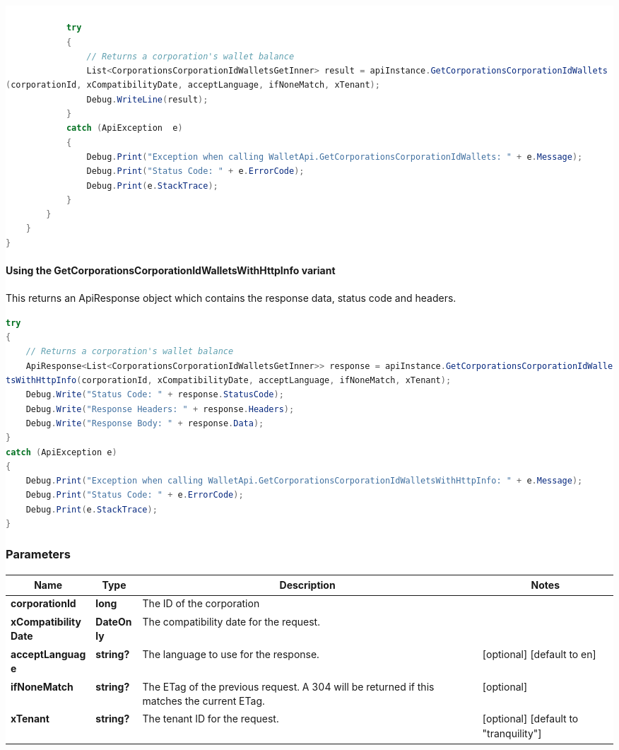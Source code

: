```csharp

            try
            {
                // Returns a corporation's wallet balance
                List<CorporationsCorporationIdWalletsGetInner> result = apiInstance.GetCorporationsCorporationIdWallets(corporationId, xCompatibilityDate, acceptLanguage, ifNoneMatch, xTenant);
                Debug.WriteLine(result);
            }
            catch (ApiException  e)
            {
                Debug.Print("Exception when calling WalletApi.GetCorporationsCorporationIdWallets: " + e.Message);
                Debug.Print("Status Code: " + e.ErrorCode);
                Debug.Print(e.StackTrace);
            }
        }
    }
}
```

#### Using the GetCorporationsCorporationIdWalletsWithHttpInfo variant
This returns an ApiResponse object which contains the response data, status code and headers.

```csharp
try
{
    // Returns a corporation's wallet balance
    ApiResponse<List<CorporationsCorporationIdWalletsGetInner>> response = apiInstance.GetCorporationsCorporationIdWalletsWithHttpInfo(corporationId, xCompatibilityDate, acceptLanguage, ifNoneMatch, xTenant);
    Debug.Write("Status Code: " + response.StatusCode);
    Debug.Write("Response Headers: " + response.Headers);
    Debug.Write("Response Body: " + response.Data);
}
catch (ApiException e)
{
    Debug.Print("Exception when calling WalletApi.GetCorporationsCorporationIdWalletsWithHttpInfo: " + e.Message);
    Debug.Print("Status Code: " + e.ErrorCode);
    Debug.Print(e.StackTrace);
}
```

### Parameters

| Name | Type | Description | Notes |
|------|------|-------------|-------|
| **corporationId** | **long** | The ID of the corporation |  |
| **xCompatibilityDate** | **DateOnly** | The compatibility date for the request. |  |
| **acceptLanguage** | **string?** | The language to use for the response. | [optional] [default to en] |
| **ifNoneMatch** | **string?** | The ETag of the previous request. A 304 will be returned if this matches the current ETag. | [optional]  |
| **xTenant** | **string?** | The tenant ID for the request. | [optional] [default to &quot;tranquility&quot;] |
